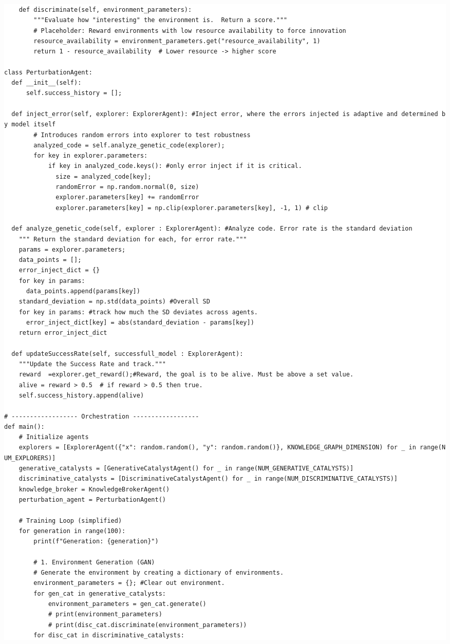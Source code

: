 ```
    def discriminate(self, environment_parameters):
        """Evaluate how "interesting" the environment is.  Return a score."""
        # Placeholder: Reward environments with low resource availability to force innovation
        resource_availability = environment_parameters.get("resource_availability", 1)
        return 1 - resource_availability  # Lower resource -> higher score

class PerturbationAgent:
  def __init__(self):
      self.success_history = [];

  def inject_error(self, explorer: ExplorerAgent): #Inject error, where the errors injected is adaptive and determined by model itself
        # Introduces random errors into explorer to test robustness
        analyzed_code = self.analyze_genetic_code(explorer);
        for key in explorer.parameters:
            if key in analyzed_code.keys(): #only error inject if it is critical.
              size = analyzed_code[key];
              randomError = np.random.normal(0, size)
              explorer.parameters[key] += randomError
              explorer.parameters[key] = np.clip(explorer.parameters[key], -1, 1) # clip

  def analyze_genetic_code(self, explorer : ExplorerAgent): #Analyze code. Error rate is the standard deviation
    """ Return the standard deviation for each, for error rate."""
    params = explorer.parameters;
    data_points = [];
    error_inject_dict = {}
    for key in params:
      data_points.append(params[key])
    standard_deviation = np.std(data_points) #Overall SD
    for key in params: #track how much the SD deviates across agents.
      error_inject_dict[key] = abs(standard_deviation - params[key])
    return error_inject_dict

  def updateSuccessRate(self, successfull_model : ExplorerAgent):
    """Update the Success Rate and track."""
    reward  =explorer.get_reward();#Reward, the goal is to be alive. Must be above a set value.
    alive = reward > 0.5  # if reward > 0.5 then true.
    self.success_history.append(alive)

# ------------------ Orchestration ------------------
def main():
    # Initialize agents
    explorers = [ExplorerAgent({"x": random.random(), "y": random.random()}, KNOWLEDGE_GRAPH_DIMENSION) for _ in range(NUM_EXPLORERS)]
    generative_catalysts = [GenerativeCatalystAgent() for _ in range(NUM_GENERATIVE_CATALYSTS)]
    discriminative_catalysts = [DiscriminativeCatalystAgent() for _ in range(NUM_DISCRIMINATIVE_CATALYSTS)]
    knowledge_broker = KnowledgeBrokerAgent()
    perturbation_agent = PerturbationAgent()

    # Training Loop (simplified)
    for generation in range(100):
        print(f"Generation: {generation}")

        # 1. Environment Generation (GAN)
        # Generate the environment by creating a dictionary of environments.
        environment_parameters = {}; #Clear out environment.
        for gen_cat in generative_catalysts:
            environment_parameters = gen_cat.generate()
            # print(environment_parameters)
            # print(disc_cat.discriminate(environment_parameters))
        for disc_cat in discriminative_catalysts:
```